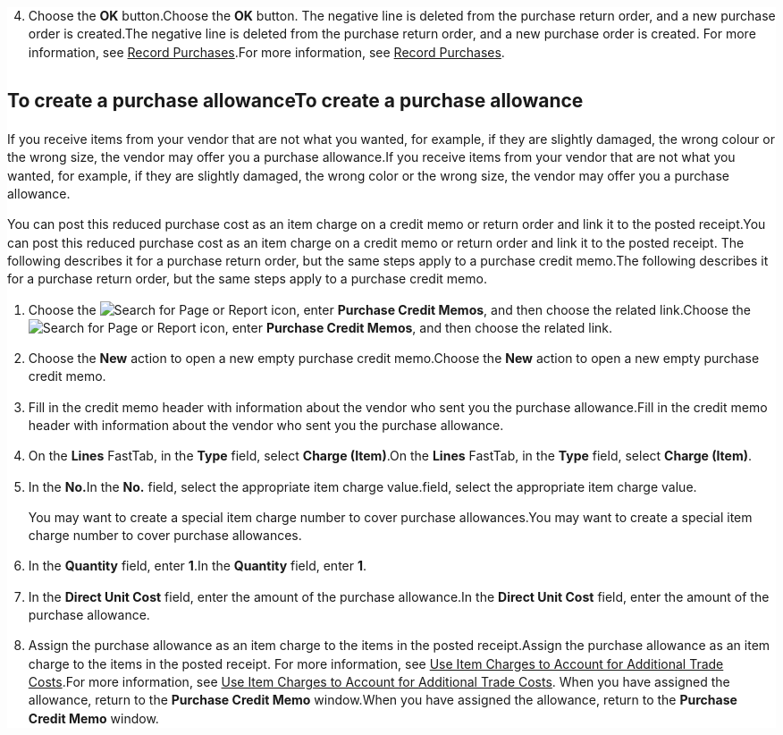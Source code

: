 4. <span data-ttu-id="a8626-212">Choose the **OK** button.</span><span class="sxs-lookup"><span data-stu-id="a8626-212">Choose the **OK** button.</span></span> <span data-ttu-id="a8626-213">The negative line is deleted from the purchase return order, and a new purchase order is created.</span><span class="sxs-lookup"><span data-stu-id="a8626-213">The negative line is deleted from the purchase return order, and a new purchase order is created.</span></span> <span data-ttu-id="a8626-214">For more information, see [Record Purchases](purchasing-how-record-purchases.md).</span><span class="sxs-lookup"><span data-stu-id="a8626-214">For more information, see [Record Purchases](purchasing-how-record-purchases.md).</span></span>  

## <a name="to-create-a-purchase-allowance"></a><span data-ttu-id="a8626-215">To create a purchase allowance</span><span class="sxs-lookup"><span data-stu-id="a8626-215">To create a purchase allowance</span></span>  
<span data-ttu-id="a8626-216">If you receive items from your vendor that are not what you wanted, for example, if they are slightly damaged, the wrong colour or the wrong size, the vendor may offer you a purchase allowance.</span><span class="sxs-lookup"><span data-stu-id="a8626-216">If you receive items from your vendor that are not what you wanted, for example, if they are slightly damaged, the wrong color or the wrong size, the vendor may offer you a purchase allowance.</span></span>  

<span data-ttu-id="a8626-217">You can post this reduced purchase cost as an item charge on a credit memo or return order and link it to the posted receipt.</span><span class="sxs-lookup"><span data-stu-id="a8626-217">You can post this reduced purchase cost as an item charge on a credit memo or return order and link it to the posted receipt.</span></span> <span data-ttu-id="a8626-218">The following describes it for a purchase return order, but the same steps apply to a purchase credit memo.</span><span class="sxs-lookup"><span data-stu-id="a8626-218">The following describes it for a purchase return order, but the same steps apply to a purchase credit memo.</span></span>

1. <span data-ttu-id="a8626-219">Choose the ![Search for Page or Report](media/ui-search/search_small.png "Search for Page or Report icon") icon, enter **Purchase Credit Memos**, and then choose the related link.</span><span class="sxs-lookup"><span data-stu-id="a8626-219">Choose the ![Search for Page or Report](media/ui-search/search_small.png "Search for Page or Report icon") icon, enter **Purchase Credit Memos**, and then choose the related link.</span></span>
2. <span data-ttu-id="a8626-220">Choose the **New** action to open a new empty purchase credit memo.</span><span class="sxs-lookup"><span data-stu-id="a8626-220">Choose the **New** action to open a new empty purchase credit memo.</span></span>  
3.  <span data-ttu-id="a8626-221">Fill in the credit memo header with information about the vendor who sent you the purchase allowance.</span><span class="sxs-lookup"><span data-stu-id="a8626-221">Fill in the credit memo header with information about the vendor who sent you the purchase allowance.</span></span>  
4. <span data-ttu-id="a8626-222">On the **Lines** FastTab, in the **Type** field, select **Charge (Item)**.</span><span class="sxs-lookup"><span data-stu-id="a8626-222">On the **Lines** FastTab, in the **Type** field, select **Charge (Item)**.</span></span>  
5.  <span data-ttu-id="a8626-223">In the **No.**</span><span class="sxs-lookup"><span data-stu-id="a8626-223">In the **No.**</span></span> <span data-ttu-id="a8626-224">field, select the appropriate item charge value.</span><span class="sxs-lookup"><span data-stu-id="a8626-224">field, select the appropriate item charge value.</span></span>  

    <span data-ttu-id="a8626-225">You may want to create a special item charge number to cover purchase allowances.</span><span class="sxs-lookup"><span data-stu-id="a8626-225">You may want to create a special item charge number to cover purchase allowances.</span></span>  
6.  <span data-ttu-id="a8626-226">In the **Quantity** field, enter **1**.</span><span class="sxs-lookup"><span data-stu-id="a8626-226">In the **Quantity** field, enter **1**.</span></span>  
7.  <span data-ttu-id="a8626-227">In the **Direct Unit Cost** field, enter the amount of the purchase allowance.</span><span class="sxs-lookup"><span data-stu-id="a8626-227">In the **Direct Unit Cost** field, enter the amount of the purchase allowance.</span></span>  
8.  <span data-ttu-id="a8626-228">Assign the purchase allowance as an item charge to the items in the posted receipt.</span><span class="sxs-lookup"><span data-stu-id="a8626-228">Assign the purchase allowance as an item charge to the items in the posted receipt.</span></span> <span data-ttu-id="a8626-229">For more information, see [Use Item Charges to Account for Additional Trade Costs](payables-how-assign-item-charges.md).</span><span class="sxs-lookup"><span data-stu-id="a8626-229">For more information, see [Use Item Charges to Account for Additional Trade Costs](payables-how-assign-item-charges.md).</span></span> <span data-ttu-id="a8626-230">When you have assigned the allowance, return to the **Purchase Credit Memo** window.</span><span class="sxs-lookup"><span data-stu-id="a8626-230">When you have assigned the allowance, return to the **Purchase Credit Memo** window.</span></span>
